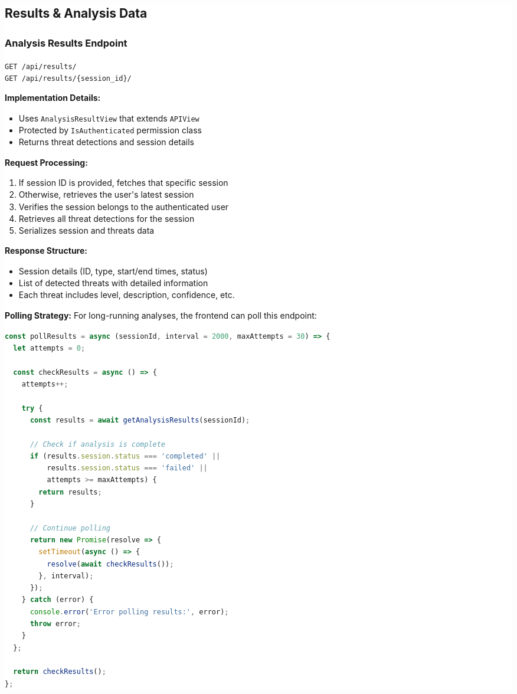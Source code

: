 ## Results & Analysis Data

### Analysis Results Endpoint

```
GET /api/results/
GET /api/results/{session_id}/
```

**Implementation Details:**
- Uses `AnalysisResultView` that extends `APIView`
- Protected by `IsAuthenticated` permission class
- Returns threat detections and session details

**Request Processing:**
1. If session ID is provided, fetches that specific session
2. Otherwise, retrieves the user's latest session
3. Verifies the session belongs to the authenticated user
4. Retrieves all threat detections for the session
5. Serializes session and threats data

**Response Structure:**
- Session details (ID, type, start/end times, status)
- List of detected threats with detailed information
- Each threat includes level, description, confidence, etc.

**Polling Strategy:**
For long-running analyses, the frontend can poll this endpoint:
```javascript
const pollResults = async (sessionId, interval = 2000, maxAttempts = 30) => {
  let attempts = 0;
  
  const checkResults = async () => {
    attempts++;
    
    try {
      const results = await getAnalysisResults(sessionId);
      
      // Check if analysis is complete
      if (results.session.status === 'completed' || 
          results.session.status === 'failed' ||
          attempts >= maxAttempts) {
        return results;
      }
      
      // Continue polling
      return new Promise(resolve => {
        setTimeout(async () => {
          resolve(await checkResults());
        }, interval);
      });
    } catch (error) {
      console.error('Error polling results:', error);
      throw error;
    }
  };
  
  return checkResults();
};
```
